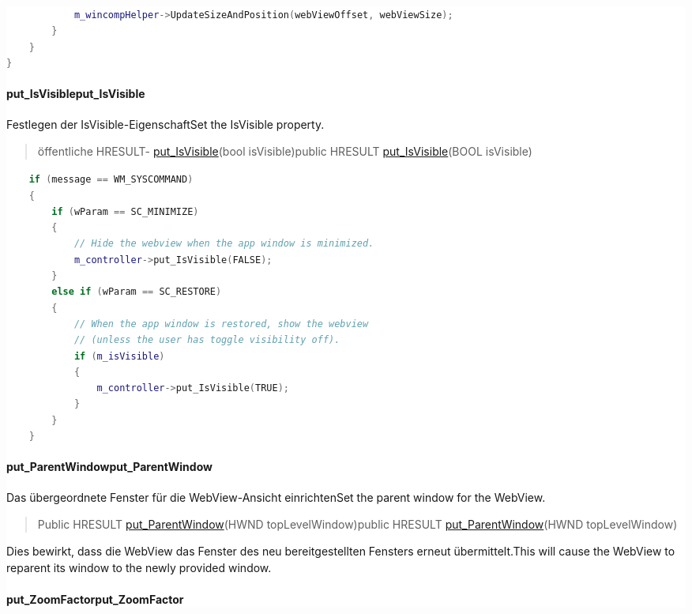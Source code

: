 ```cpp
            m_wincompHelper->UpdateSizeAndPosition(webViewOffset, webViewSize);
        }
    }
}
```

#### <span data-ttu-id="6d215-270">put_IsVisible</span><span class="sxs-lookup"><span data-stu-id="6d215-270">put_IsVisible</span></span> 

<span data-ttu-id="6d215-271">Festlegen der IsVisible-Eigenschaft</span><span class="sxs-lookup"><span data-stu-id="6d215-271">Set the IsVisible property.</span></span>

> <span data-ttu-id="6d215-272">öffentliche HRESULT- [put_IsVisible](#put_isvisible)(bool isVisible)</span><span class="sxs-lookup"><span data-stu-id="6d215-272">public HRESULT [put_IsVisible](#put_isvisible)(BOOL isVisible)</span></span>

```cpp
    if (message == WM_SYSCOMMAND)
    {
        if (wParam == SC_MINIMIZE)
        {
            // Hide the webview when the app window is minimized.
            m_controller->put_IsVisible(FALSE);
        }
        else if (wParam == SC_RESTORE)
        {
            // When the app window is restored, show the webview
            // (unless the user has toggle visibility off).
            if (m_isVisible)
            {
                m_controller->put_IsVisible(TRUE);
            }
        }
    }
```

#### <span data-ttu-id="6d215-273">put_ParentWindow</span><span class="sxs-lookup"><span data-stu-id="6d215-273">put_ParentWindow</span></span> 

<span data-ttu-id="6d215-274">Das übergeordnete Fenster für die WebView-Ansicht einrichten</span><span class="sxs-lookup"><span data-stu-id="6d215-274">Set the parent window for the WebView.</span></span>

> <span data-ttu-id="6d215-275">Public HRESULT [put_ParentWindow](#put_parentwindow)(HWND topLevelWindow)</span><span class="sxs-lookup"><span data-stu-id="6d215-275">public HRESULT [put_ParentWindow](#put_parentwindow)(HWND topLevelWindow)</span></span>

<span data-ttu-id="6d215-276">Dies bewirkt, dass die WebView das Fenster des neu bereitgestellten Fensters erneut übermittelt.</span><span class="sxs-lookup"><span data-stu-id="6d215-276">This will cause the WebView to reparent its window to the newly provided window.</span></span>

#### <span data-ttu-id="6d215-277">put_ZoomFactor</span><span class="sxs-lookup"><span data-stu-id="6d215-277">put_ZoomFactor</span></span> 

